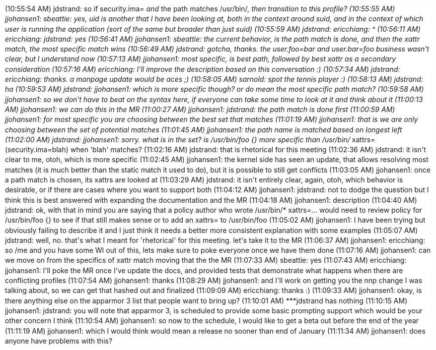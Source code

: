 (10:55:54 AM) jdstrand: so if security.ima=<something> *and* the path matches /usr/bin/*, then transition to this profile?
(10:55:55 AM) jjohansen1: sbeattie: yes, uid is another that I have been looking at, both in the context around suid, and in the context of which user is running the application (sort of the same but broader than just suid)
(10:55:59 AM) jdstrand: ericchiang: ^
(10:56:11 AM) ericchiang: jdstrand: yes
(10:56:41 AM) jjohansen1: sbeattie: the current behavior, is the path match is done, and then the xattr match, the most specific match wins
(10:56:49 AM) jdstrand: gotcha, thanks. the user.foo=bar and user.bar=foo business wasn't clear, but I understand now
(10:57:13 AM) jjohansen1: most specific, is best path, followed by best xattr as a secondary consideration
(10:57:16 AM) ericchiang: I'll improve the description based on this conversation :)
(10:57:34 AM) jdstrand: ericchiang: thanks. a manpage update would be aces ;)
(10:58:05 AM) sarnold: spot the tennis player :)
(10:58:13 AM) jdstrand: ha
(10:59:53 AM) jdstrand: jjohansen1: which is more specific though? or do mean the most specific path match?
(10:59:58 AM) jjohansen1: so we don't have to beat on the syntax here, if everyone can take some time to look at it and think about it
(11:00:13 AM) jjohansen1: we can do this in the MR
(11:00:27 AM) jjohansen1: jdstrand: the path match is done first
(11:00:59 AM) jjohansen1: for most specific you are choosing between the best set that matches
(11:01:19 AM) jjohansen1: that is we are only choosing between the set of potential matches
(11:01:45 AM) jjohansen1: the path name is matched based on longest left
(11:02:00 AM) jdstrand: jjohansen1: sorry. what is in the set? is /usr/bin/foo {} more specific than /usr/bin/* xattrs=(security.ima=blah) when 'blah' matches?
(11:02:16 AM) jdstrand: that is rhetorical for this meeting
(11:02:36 AM) jdstrand: it isn't clear to me, otoh, which is more specific
(11:02:45 AM) jjohansen1: the kernel side has seen an update, that allows resolving most matches (it is much better than the static match it used to do), but it is possible to still get conflicts
(11:03:05 AM) jjohansen1: once a path match is chosen, its xattrs are looked at
(11:03:29 AM) jdstrand: it isn't entirely clear, again, otoh, which behavior is desirable, or if there are cases where you want to support both
(11:04:12 AM) jjohansen1: jdstrand: not to dodge the question but I think this is best answered with expanding the documentation and the MR
(11:04:18 AM) jjohansen1: description
(11:04:40 AM) jdstrand: ok, with that in mind you are saying that a policy author who wrote /usr/bin/* xattrs=... would need to review policy for /usr/bin/foo {} to see if that still makes sense or to add an xattrs= to /usr/bin/foo
(11:05:02 AM) jjohansen1: I have been trying but obviously failing to describe it and I just think it needs a better more consistent explanation with some examples
(11:05:07 AM) jdstrand: well, no. that's what I meant for 'rhetorical' for this meeting. let's take it to the MR
(11:06:37 AM) jjohansen1: ericchiang: so /me and you have some WI out of this, lets make sure to poke everyone once we have them done
(11:07:16 AM) jjohansen1: can we move on from the specifics of xattr match moving that the the MR
(11:07:33 AM) sbeattie: yes
(11:07:43 AM) ericchiang: jjohansen1: I'll poke the MR once I've update the docs, and provided tests that demonstrate what happens when there are conflicting profiles 
(11:07:54 AM) jjohansen1: thanks
(11:08:29 AM) jjohansen1: and I'll work on getting you the nnp change I was talking about, so we can get that hashed out and finalized
(11:09:09 AM) ericchiang: thanks :)
(11:09:33 AM) jjohansen1: okay, is there anything else on the apparmor 3 list that people want to bring up?
(11:10:01 AM) ***jdstrand has nothing
(11:10:15 AM) jjohansen1: jdstrand: you will note that apparmor 3, is scheduled to provide some basic prompting support which would be your other concern I think
(11:10:54 AM) jjohansen1: so now to the schedule, I would like to get a beta out before the end of the year
(11:11:19 AM) jjohansen1: which I would think would mean a release no sooner than end of January
(11:11:34 AM) jjohansen1: does anyone have problems with this?